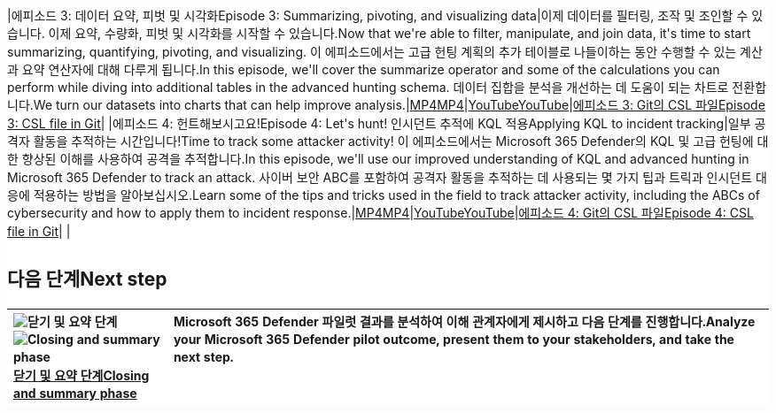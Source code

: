 |<span data-ttu-id="eb80f-389">에피소드 3: 데이터 요약, 피벗 및 시각화</span><span class="sxs-lookup"><span data-stu-id="eb80f-389">Episode 3: Summarizing, pivoting, and visualizing data</span></span>|<span data-ttu-id="eb80f-390">이제 데이터를 필터링, 조작 및 조인할 수 있습니다. 이제 요약, 수량화, 피벗 및 시각화를 시작할 수 있습니다.</span><span class="sxs-lookup"><span data-stu-id="eb80f-390">Now that we're able to filter, manipulate, and join data, it's time to start summarizing, quantifying, pivoting, and visualizing.</span></span> <span data-ttu-id="eb80f-391">이 에피소드에서는 고급 헌팅 계획의 추가 테이블로 나들이하는 동안 수행할 수 있는 계산과 요약 연산자에 대해 다루게 됩니다.</span><span class="sxs-lookup"><span data-stu-id="eb80f-391">In this episode, we'll cover the summarize operator and some of the calculations you can perform while diving into additional tables in the advanced hunting schema.</span></span> <span data-ttu-id="eb80f-392">데이터 집합을 분석을 개선하는 데 도움이 되는 차트로 전환합니다.</span><span class="sxs-lookup"><span data-stu-id="eb80f-392">We turn our datasets into charts that can help improve analysis.</span></span>|[<span data-ttu-id="eb80f-393">MP4</span><span class="sxs-lookup"><span data-stu-id="eb80f-393">MP4</span></span>](https://aka.ms/MTP29JUL20_MP4)|[<span data-ttu-id="eb80f-394">YouTube</span><span class="sxs-lookup"><span data-stu-id="eb80f-394">YouTube</span></span>](https://youtu.be/UKnk9U1NH6Y)|[<span data-ttu-id="eb80f-395">에피소드 3: Git의 CSL 파일</span><span class="sxs-lookup"><span data-stu-id="eb80f-395">Episode 3: CSL file in Git</span></span>](https://github.com/microsoft/Microsoft-threat-protection-Hunting-Queries/blob/master/Webcasts/TrackingTheAdversary/Episode%203%20-%20Summarizing%2C%20Pivoting%2C%20and%20Joining.csl)|
|<span data-ttu-id="eb80f-396">에피소드 4: 헌트해보시고요!</span><span class="sxs-lookup"><span data-stu-id="eb80f-396">Episode 4: Let's hunt!</span></span> <span data-ttu-id="eb80f-397">인시던트 추적에 KQL 적용</span><span class="sxs-lookup"><span data-stu-id="eb80f-397">Applying KQL to incident tracking</span></span>|<span data-ttu-id="eb80f-398">일부 공격자 활동을 추적하는 시간입니다!</span><span class="sxs-lookup"><span data-stu-id="eb80f-398">Time to track some attacker activity!</span></span> <span data-ttu-id="eb80f-399">이 에피소드에서는 Microsoft 365 Defender의 KQL 및 고급 헌팅에 대한 향상된 이해를 사용하여 공격을 추적합니다.</span><span class="sxs-lookup"><span data-stu-id="eb80f-399">In this episode, we'll use our improved understanding of KQL and advanced hunting in Microsoft 365 Defender to track an attack.</span></span> <span data-ttu-id="eb80f-400">사이버 보안 ABC를 포함하여 공격자 활동을 추적하는 데 사용되는 몇 가지 팁과 트릭과 인시던트 대응에 적용하는 방법을 알아보십시오.</span><span class="sxs-lookup"><span data-stu-id="eb80f-400">Learn some of the tips and tricks used in the field to track attacker activity, including the ABCs of cybersecurity and how to apply them to incident response.</span></span>|[<span data-ttu-id="eb80f-401">MP4</span><span class="sxs-lookup"><span data-stu-id="eb80f-401">MP4</span></span>](https://aka.ms/MTP5AUG20_MP4)|[<span data-ttu-id="eb80f-402">YouTube</span><span class="sxs-lookup"><span data-stu-id="eb80f-402">YouTube</span></span>](https://youtu.be/2EUxOc_LNd8)|[<span data-ttu-id="eb80f-403">에피소드 4: Git의 CSL 파일</span><span class="sxs-lookup"><span data-stu-id="eb80f-403">Episode 4: CSL file in Git</span></span>](https://github.com/microsoft/Microsoft-threat-protection-Hunting-Queries/blob/master/Webcasts/TrackingTheAdversary/Episode%204%20-%20Lets%20Hunt.csl)|
|

## <a name="next-step"></a><span data-ttu-id="eb80f-404">다음 단계</span><span class="sxs-lookup"><span data-stu-id="eb80f-404">Next step</span></span>

|<span data-ttu-id="eb80f-405">![닫기 및 요약 단계](../../media/mtp/close.png)</span><span class="sxs-lookup"><span data-stu-id="eb80f-405">![Closing and summary phase](../../media/mtp/close.png)</span></span> <br>[<span data-ttu-id="eb80f-406">닫기 및 요약 단계</span><span class="sxs-lookup"><span data-stu-id="eb80f-406">Closing and summary phase</span></span>](m365d-pilot-close.md)|<span data-ttu-id="eb80f-407">Microsoft 365 Defender 파일럿 결과를 분석하여 이해 관계자에게 제시하고 다음 단계를 진행합니다.</span><span class="sxs-lookup"><span data-stu-id="eb80f-407">Analyze your Microsoft 365 Defender pilot outcome, present them to your stakeholders, and take the next step.</span></span>
|:-----|:-----|
